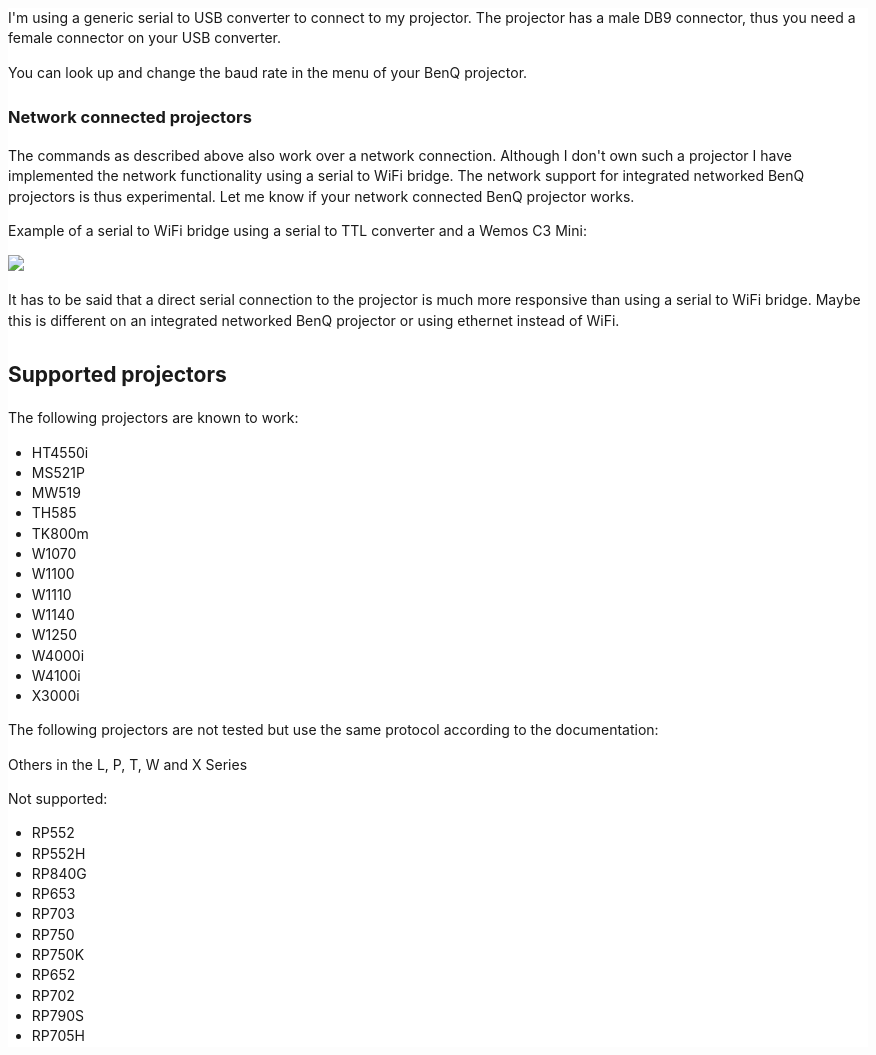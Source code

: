 I'm using a generic serial to USB converter to connect to my projector. The projector has a male
DB9 connector, thus you need a female connector on your USB converter.

You can look up and change the baud rate in the menu of your BenQ projector.

### Network connected projectors

The commands as described above also work over a network connection. Although I don't own such a
projector I have implemented the network functionality using a serial to WiFi bridge. The network
support for integrated networked BenQ projectors is thus experimental. Let me know if your network
connected BenQ projector works.

Example of a serial to WiFi bridge using a serial to TTL converter and a Wemos C3 Mini:

<img src="https://raw.githubusercontent.com/rrooggiieerr/benqprojector.py/main/serial%20to%20network%20bridge.png" style="width: 25%;"/>

It has to be said that a direct serial connection to the projector is much more responsive than
using a serial to WiFi bridge. Maybe this is different on an integrated networked BenQ projector or
using ethernet instead of WiFi.

## Supported projectors

The following projectors are known to work:

* HT4550i
* MS521P
* MW519
* TH585
* TK800m
* W1070
* W1100
* W1110
* W1140
* W1250
* W4000i
* W4100i
* X3000i

The following projectors are not tested but use the same protocol according to the documentation:

Others in the L, P, T, W and X Series

Not supported:

* RP552
* RP552H
* RP840G
* RP653
* RP703
* RP750
* RP750K
* RP652
* RP702
* RP790S
* RP705H
